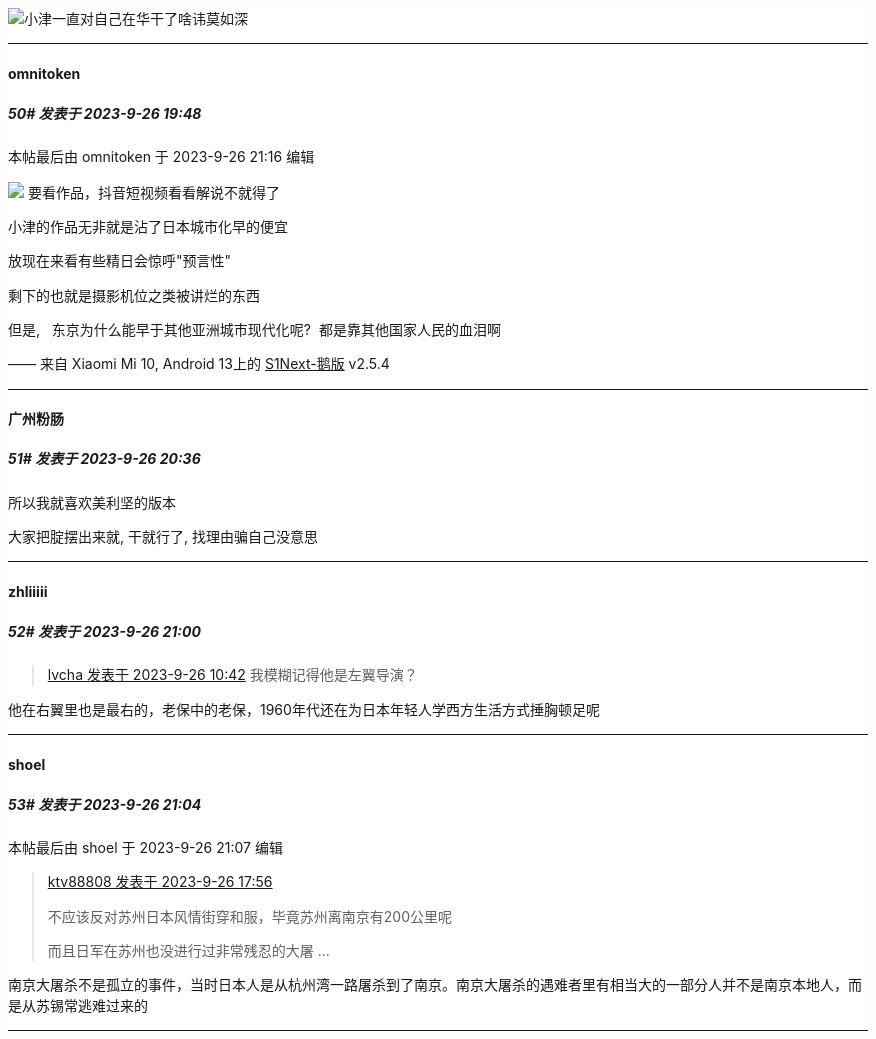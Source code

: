 <img src="https://static.saraba1st.com/image/smiley/face2017/067.png" referrerpolicy="no-referrer">小津一直对自己在华干了啥讳莫如深

*****

####  omnitoken  
##### 50#       发表于 2023-9-26 19:48

 本帖最后由 omnitoken 于 2023-9-26 21:16 编辑 

<img src="https://static.saraba1st.com/image/smiley/face2017/007.png" referrerpolicy="no-referrer"> 要看作品，抖音短视频看看解说不就得了

小津的作品无非就是沾了日本城市化早的便宜

放现在来看有些精日会惊呼"预言性"

剩下的也就是摄影机位之类被讲烂的东西

但是,   东京为什么能早于其他亚洲城市现代化呢?  都是靠其他国家人民的血泪啊

—— 来自 Xiaomi Mi 10, Android 13上的 [S1Next-鹅版](https://github.com/ykrank/S1-Next/releases) v2.5.4

*****

####  广州粉肠  
##### 51#       发表于 2023-9-26 20:36

所以我就喜欢美利坚的版本

大家把腚摆出来就, 干就行了, 找理由骗自己没意思

*****

####  zhliiiii  
##### 52#       发表于 2023-9-26 21:00

<blockquote><a href="httphttps://bbs.saraba1st.com/2b/forum.php?mod=redirect&amp;goto=findpost&amp;pid=62531701&amp;ptid=2154323" target="_blank">lvcha 发表于 2023-9-26 10:42</a>
我模糊记得他是左翼导演？</blockquote>
他在右翼里也是最右的，老保中的老保，1960年代还在为日本年轻人学西方生活方式捶胸顿足呢

*****

####  shoel  
##### 53#       发表于 2023-9-26 21:04

 本帖最后由 shoel 于 2023-9-26 21:07 编辑 
<blockquote><a href="httphttps://bbs.saraba1st.com/2b/forum.php?mod=redirect&amp;goto=findpost&amp;pid=62536699&amp;ptid=2154323" target="_blank">ktv88808 发表于 2023-9-26 17:56</a>

不应该反对苏州日本风情街穿和服，毕竟苏州离南京有200公里呢

而且日军在苏州也没进行过非常残忍的大屠 ...</blockquote>
南京大屠杀不是孤立的事件，当时日本人是从杭州湾一路屠杀到了南京。南京大屠杀的遇难者里有相当大的一部分人并不是南京本地人，而是从苏锡常逃难过来的

*****
